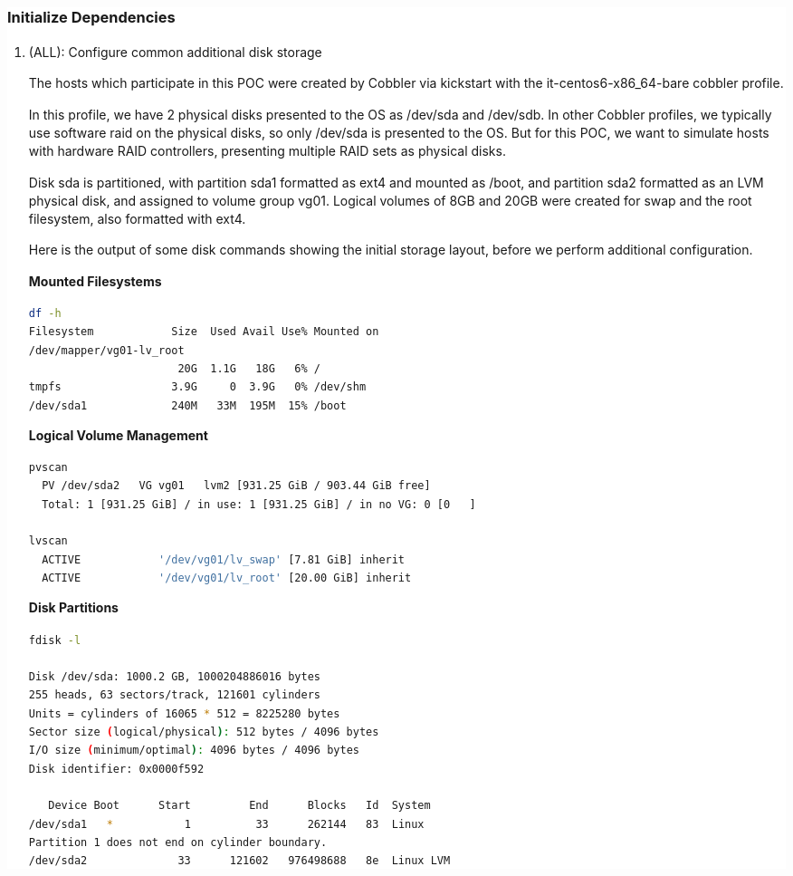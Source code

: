 ### Initialize Dependencies

1. (ALL): Configure common additional disk storage

    The hosts which participate in this POC were created by Cobbler via kickstart with the
    it-centos6-x86_64-bare cobbler profile.

    In this profile, we have 2 physical disks presented to the OS as /dev/sda and /dev/sdb.
    In other Cobbler profiles, we typically use software raid on the physical disks, so only
    /dev/sda is presented to the OS. But for this POC, we want to simulate hosts with hardware
    RAID controllers, presenting multiple RAID sets as physical disks.

    Disk sda is partitioned, with partition sda1 formatted as ext4 and mounted as /boot, and
    partition sda2 formatted as an LVM physical disk, and assigned to volume group vg01. 
    Logical volumes of 8GB and 20GB were created for swap and the root filesystem, also formatted
    with ext4. 
 
    Here is the output of some disk commands showing the initial storage layout, before we perform
    additional configuration.

    **Mounted Filesystems**

    ```bash
    df -h
    Filesystem            Size  Used Avail Use% Mounted on
    /dev/mapper/vg01-lv_root
                           20G  1.1G   18G   6% /
    tmpfs                 3.9G     0  3.9G   0% /dev/shm
    /dev/sda1             240M   33M  195M  15% /boot
    ```
    
    **Logical Volume Management**

    ```bash
    pvscan
      PV /dev/sda2   VG vg01   lvm2 [931.25 GiB / 903.44 GiB free]
      Total: 1 [931.25 GiB] / in use: 1 [931.25 GiB] / in no VG: 0 [0   ]

    lvscan
      ACTIVE            '/dev/vg01/lv_swap' [7.81 GiB] inherit
      ACTIVE            '/dev/vg01/lv_root' [20.00 GiB] inherit
    ```

    **Disk Partitions**

    ```bash
    fdisk -l

    Disk /dev/sda: 1000.2 GB, 1000204886016 bytes
    255 heads, 63 sectors/track, 121601 cylinders
    Units = cylinders of 16065 * 512 = 8225280 bytes
    Sector size (logical/physical): 512 bytes / 4096 bytes
    I/O size (minimum/optimal): 4096 bytes / 4096 bytes
    Disk identifier: 0x0000f592

       Device Boot      Start         End      Blocks   Id  System
    /dev/sda1   *           1          33      262144   83  Linux
    Partition 1 does not end on cylinder boundary.
    /dev/sda2              33      121602   976498688   8e  Linux LVM
